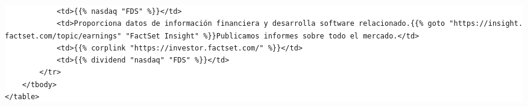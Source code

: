                 <td>{{% nasdaq "FDS" %}}</td>
                <td>Proporciona datos de información financiera y desarrolla software relacionado.{{% goto "https://insight.factset.com/topic/earnings" "FactSet Insight" %}}Publicamos informes sobre todo el mercado.</td>
                <td>{{% corplink "https://investor.factset.com/" %}}</td>
                <td>{{% dividend "nasdaq" "FDS" %}}</td>
            </tr>
        </tbody>
    </table>
</div>